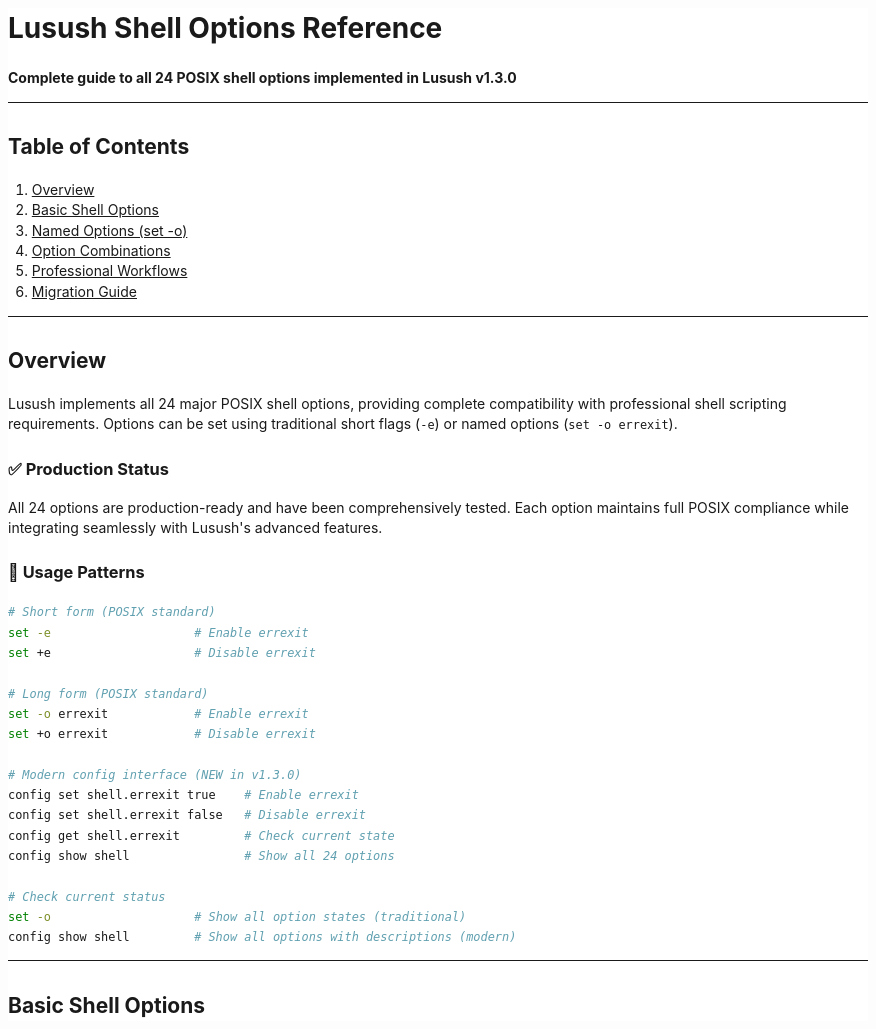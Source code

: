 # Lusush Shell Options Reference

**Complete guide to all 24 POSIX shell options implemented in Lusush v1.3.0**

---

## Table of Contents

1. [Overview](#overview)
2. [Basic Shell Options](#basic-shell-options)
3. [Named Options (set -o)](#named-options-set--o)
4. [Option Combinations](#option-combinations)
5. [Professional Workflows](#professional-workflows)
6. [Migration Guide](#migration-guide)

---

## Overview

Lusush implements all 24 major POSIX shell options, providing complete compatibility with professional shell scripting requirements. Options can be set using traditional short flags (`-e`) or named options (`set -o errexit`).

### ✅ **Production Status**
All 24 options are production-ready and have been comprehensively tested. Each option maintains full POSIX compliance while integrating seamlessly with Lusush's advanced features.

### 📖 **Usage Patterns**
```bash
# Short form (POSIX standard)
set -e                    # Enable errexit
set +e                    # Disable errexit

# Long form (POSIX standard)
set -o errexit            # Enable errexit
set +o errexit            # Disable errexit

# Modern config interface (NEW in v1.3.0)
config set shell.errexit true    # Enable errexit
config set shell.errexit false   # Disable errexit
config get shell.errexit         # Check current state
config show shell                # Show all 24 options

# Check current status
set -o                    # Show all option states (traditional)
config show shell         # Show all options with descriptions (modern)
```

---

## Basic Shell Options
